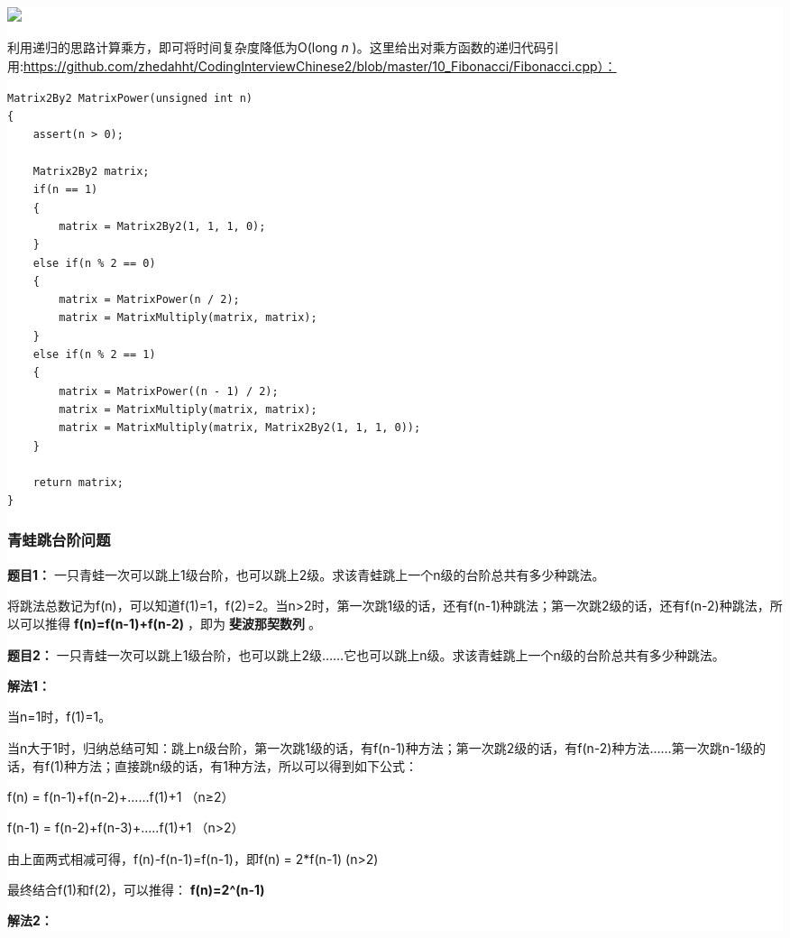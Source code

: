 ![](https://img2018.cnblogs.com/blog/1407330/201809/1407330-20180913195221729-60978247.png)

利用递归的思路计算乘方，即可将时间复杂度降低为O(long _n_
)。这里给出对乘方函数的递归代码引用:https://github.com/zhedahht/CodingInterviewChinese2/blob/master/10_Fibonacci/Fibonacci.cpp）：

    
    
    Matrix2By2 MatrixPower(unsigned int n)
    {
        assert(n > 0);
    
        Matrix2By2 matrix;
        if(n == 1)
        {
            matrix = Matrix2By2(1, 1, 1, 0);
        }
        else if(n % 2 == 0)
        {
            matrix = MatrixPower(n / 2);
            matrix = MatrixMultiply(matrix, matrix);
        }
        else if(n % 2 == 1)
        {
            matrix = MatrixPower((n - 1) / 2);
            matrix = MatrixMultiply(matrix, matrix);
            matrix = MatrixMultiply(matrix, Matrix2By2(1, 1, 1, 0));
        }
    
        return matrix;
    }
    

### 青蛙跳台阶问题

**题目1：** 一只青蛙一次可以跳上1级台阶，也可以跳上2级。求该青蛙跳上一个n级的台阶总共有多少种跳法。

将跳法总数记为f(n)，可以知道f(1)=1，f(2)=2。当n>2时，第一次跳1级的话，还有f(n-1)种跳法；第一次跳2级的话，还有f(n-2)种跳法，所以可以推得
**f(n)=f(n-1)+f(n-2)** ，即为 **斐波那契数列** 。

**题目2：** 一只青蛙一次可以跳上1级台阶，也可以跳上2级……它也可以跳上n级。求该青蛙跳上一个n级的台阶总共有多少种跳法。

**解法1：**

当n=1时，f(1)=1。

当n大于1时，归纳总结可知：跳上n级台阶，第一次跳1级的话，有f(n-1)种方法；第一次跳2级的话，有f(n-2)种方法……第一次跳n-1级的话，有f(1)种方法；直接跳n级的话，有1种方法，所以可以得到如下公式：

f(n) = f(n-1)+f(n-2)+......f(1)+1 （n≥2）

f(n-1) = f(n-2)+f(n-3)+.....f(1)+1 （n>2）

由上面两式相减可得，f(n)-f(n-1)=f(n-1)，即f(n) = 2*f(n-1) (n>2)

最终结合f(1)和f(2)，可以推得： **f(n)=2^(n-1)**

**解法2：**
